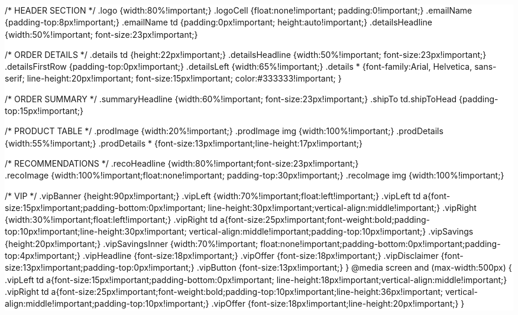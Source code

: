   
  
 /* HEADER SECTION */
  .logo {width:80%!important;}
  .logoCell {float:none!important; padding:0!important;}
  .emailName {padding-top:8px!important;}
  .emailName td {padding:0px!important; height:auto!important;}
  .detailsHeadline {width:50%!important; font-size:23px!important;}
 
 
 /* ORDER DETAILS */
 .details td {height:22px!important;}
  .detailsHeadline {width:50%!important; font-size:23px!important;}
  .detailsFirstRow {padding-top:0px!important;}
  .detailsLeft {width:65%!important;}
  .details * {font-family:Arial, Helvetica, sans-serif; line-height:20px!important; font-size:15px!important; color:#333333!important; }
  
/* ORDER SUMMARY */
  .summaryHeadline {width:60%!important; font-size:23px!important;}
  .shipTo td.shipToHead {padding-top:15px!important;}
  
  
/* PRODUCT TABLE */
  .prodImage {width:20%!important;}
  .prodImage img {width:100%!important;}
  .prodDetails {width:55%!important;}
  .prodDetails * {font-size:13px!important;line-height:17px!important;}
  
/* RECOMMENDATIONS */
  .recoHeadline {width:80%!important;font-size:23px!important;}  
  .recoImage {width:100%!important;float:none!important; padding-top:30px!important;}
  .recoImage img {width:100%!important;}


/* VIP */
   .vipBanner {height:90px!important;}
   .vipLeft {width:70%!important;float:left!important;}
     .vipLeft td a{font-size:15px!important;padding-bottom:0px!important; line-height:30px!important;vertical-align:middle!important;}
   .vipRight {width:30%!important;float:left!important;}
     .vipRight td a{font-size:25px!important;font-weight:bold;padding-top:10px!important;line-height:30px!important; vertical-align:middle!important;padding-top:10px!important;}
  .vipSavings {height:20px!important;}
  .vipSavingsInner {width:70%!important; float:none!important;padding-bottom:0px!important;padding-top:4px!important;}
  .vipHeadline {font-size:18px!important;}
  .vipOffer {font-size:18px!important;}
  .vipDisclaimer {font-size:13px!important;padding-top:0px!important;}
  .vipButton {font-size:13px!important;}
}
@media screen and (max-width:500px) {
  .vipLeft td a{font-size:15px!important;padding-bottom:0px!important; line-height:18px!important;vertical-align:middle!important;}
   .vipRight td a{font-size:25px!important;font-weight:bold;padding-top:10px!important;line-height:36px!important; vertical-align:middle!important;padding-top:10px!important;}
  .vipOffer {font-size:18px!important;line-height:20px!important;}
}
</style><style type="text/css">
    @font-face {
    font-family: 'Proxima Nova';
    src: url('https://assets.digitalocean.com/fonts/proximanova-reg-webfont.eot');
    src: url('https://assets.digitalocean.com/fonts/proximanova-reg-webfont.eot?#iefix') format('embedded-opentype'),
    url('https://assets.digitalocean.com/fonts/proximanova-reg-webfont.woff') format('woff'),
    url('https://assets.digitalocean.com/fonts/proximanova-reg-webfont.ttf') format('truetype'),
    url('https://assets.digitalocean.com/fonts/proximanova-reg-webfont.svg#ProximaNovaLight') format('svg');